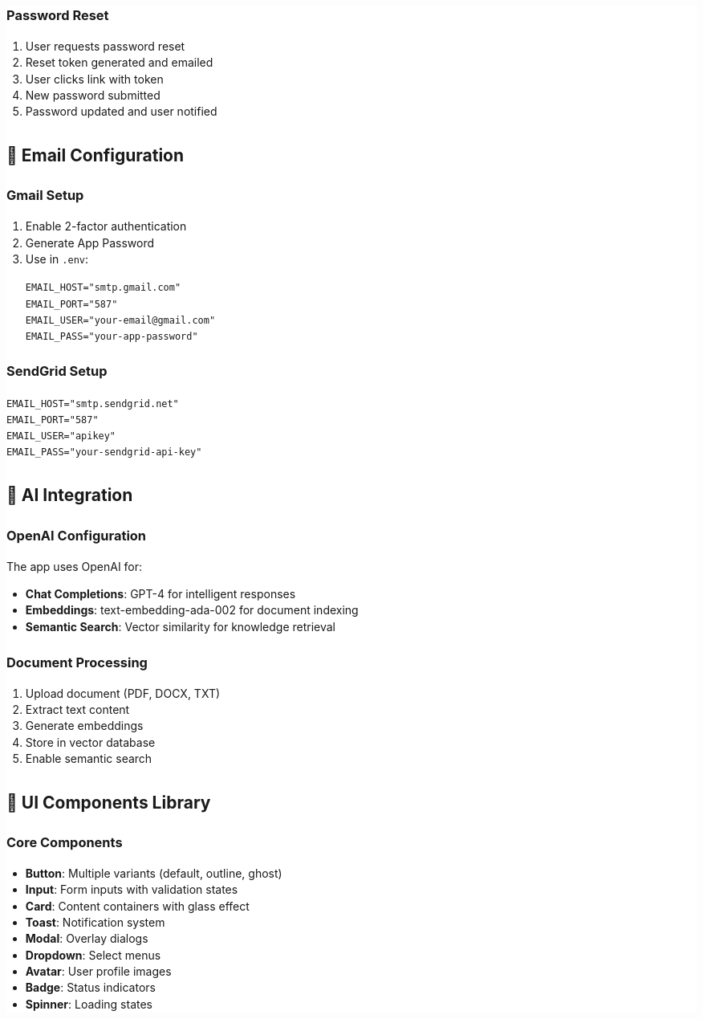 ### Password Reset
1. User requests password reset
2. Reset token generated and emailed
3. User clicks link with token
4. New password submitted
5. Password updated and user notified

## 📧 Email Configuration

### Gmail Setup
1. Enable 2-factor authentication
2. Generate App Password
3. Use in `.env`:
   ```env
   EMAIL_HOST="smtp.gmail.com"
   EMAIL_PORT="587"
   EMAIL_USER="your-email@gmail.com"
   EMAIL_PASS="your-app-password"
   ```

### SendGrid Setup
```env
EMAIL_HOST="smtp.sendgrid.net"
EMAIL_PORT="587"
EMAIL_USER="apikey"
EMAIL_PASS="your-sendgrid-api-key"
```

## 🤖 AI Integration

### OpenAI Configuration
The app uses OpenAI for:
- **Chat Completions**: GPT-4 for intelligent responses
- **Embeddings**: text-embedding-ada-002 for document indexing
- **Semantic Search**: Vector similarity for knowledge retrieval

### Document Processing
1. Upload document (PDF, DOCX, TXT)
2. Extract text content
3. Generate embeddings
4. Store in vector database
5. Enable semantic search

## 🎨 UI Components Library

### Core Components
- **Button**: Multiple variants (default, outline, ghost)
- **Input**: Form inputs with validation states
- **Card**: Content containers with glass effect
- **Toast**: Notification system
- **Modal**: Overlay dialogs
- **Dropdown**: Select menus
- **Avatar**: User profile images
- **Badge**: Status indicators
- **Spinner**: Loading states
